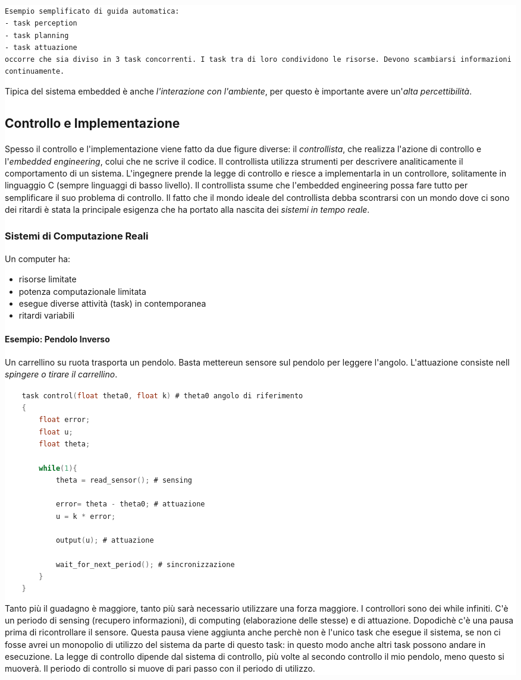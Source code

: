     Esempio semplificato di guida automatica:
    - task perception
    - task planning
    - task attuazione
    occorre che sia diviso in 3 task concorrenti. I task tra di loro condividono le risorse. Devono scambiarsi informazioni continuamente.

Tipica del sistema embedded è anche *l'interazione con l'ambiente*, per questo è importante avere un'*alta percettibilità*.

## Controllo e Implementazione
Spesso il controllo e l'implementazione viene fatto da due figure diverse: il *controllista*, che realizza l'azione di controllo e l'*embedded engineering*, colui che ne scrive il codice. Il controllista utilizza strumenti per descrivere analiticamente il comportamento di un sistema. L'ingegnere prende la legge di controllo e riesce a implementarla in un controllore, solitamente in linguaggio C (sempre linguaggi di basso livello). Il controllista ssume che l'embedded engineering possa fare tutto per semplificare il suo problema di controllo. Il fatto che il mondo ideale del controllista debba scontrarsi con un mondo dove ci sono dei ritardi è stata la principale esigenza che ha portato alla nascita dei *sistemi in tempo reale*.

### Sistemi di Computazione Reali
Un computer ha:
- risorse limitate
- potenza computazionale limitata
- esegue diverse attività (task) in contemporanea
- ritardi variabili
 
#### Esempio: Pendolo Inverso
Un carrellino su ruota trasporta un pendolo. Basta mettereun sensore sul pendolo per leggere l'angolo. L'attuazione consiste nell *spingere o tirare il carrellino*.
```c
    task control(float theta0, float k) # theta0 angolo di riferimento
    {
        float error;
        float u;
        float theta;

        while(1){
            theta = read_sensor(); # sensing

            error= theta - theta0; # attuazione
            u = k * error;

            output(u); # attuazione

            wait_for_next_period(); # sincronizzazione
        }
    }
```
Tanto più il guadagno è maggiore, tanto più sarà necessario utilizzare una forza maggiore. I controllori sono dei while infiniti. C'è un periodo di sensing (recupero informazioni), di computing (elaborazione delle stesse) e di attuazione. Dopodichè c'è una pausa prima di ricontrollare il sensore. Questa pausa viene aggiunta anche perchè non è l'unico task che esegue il sistema, se non ci fosse avrei un monopolio di utilizzo del sistema da parte di questo task: in questo modo anche altri task possono andare in esecuzione. La legge di controllo dipende dal sistema di controllo, più volte al secondo controllo il mio pendolo, meno questo si muoverà. Il periodo di controllo si muove di pari passo con il periodo di utilizzo.
